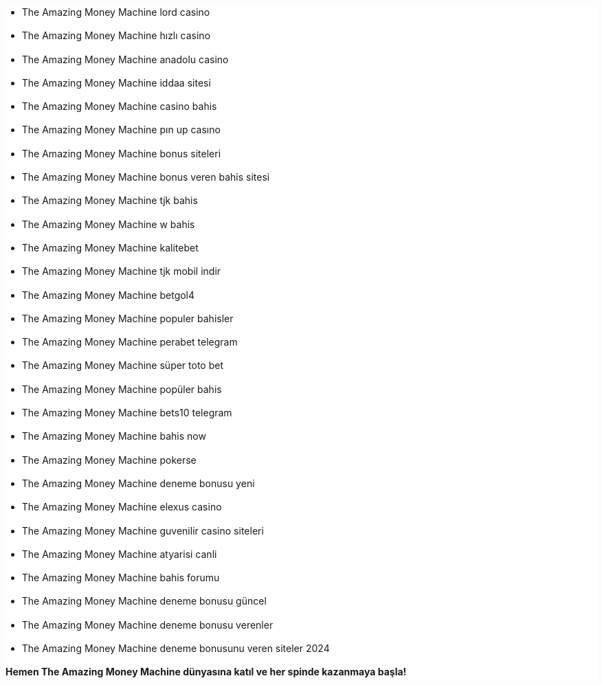 - The Amazing Money Machine lord casino

- The Amazing Money Machine hızlı casino

- The Amazing Money Machine anadolu casino

- The Amazing Money Machine iddaa sitesi

- The Amazing Money Machine casino bahis

- The Amazing Money Machine pın up casıno

- The Amazing Money Machine bonus siteleri

- The Amazing Money Machine bonus veren bahis sitesi

- The Amazing Money Machine tjk bahis

- The Amazing Money Machine w bahis

- The Amazing Money Machine kalitebet

- The Amazing Money Machine tjk mobil indir

- The Amazing Money Machine betgol4

- The Amazing Money Machine populer bahisler

- The Amazing Money Machine perabet telegram

- The Amazing Money Machine süper toto bet

- The Amazing Money Machine popüler bahis

- The Amazing Money Machine bets10 telegram

- The Amazing Money Machine bahis now

- The Amazing Money Machine pokerse

- The Amazing Money Machine deneme bonusu yeni

- The Amazing Money Machine elexus casino

- The Amazing Money Machine guvenilir casino siteleri

- The Amazing Money Machine atyarisi canli

- The Amazing Money Machine bahis forumu

- The Amazing Money Machine deneme bonusu güncel

- The Amazing Money Machine deneme bonusu verenler

- The Amazing Money Machine deneme bonusunu veren siteler 2024

**Hemen The Amazing Money Machine dünyasına katıl ve her spinde kazanmaya başla!**